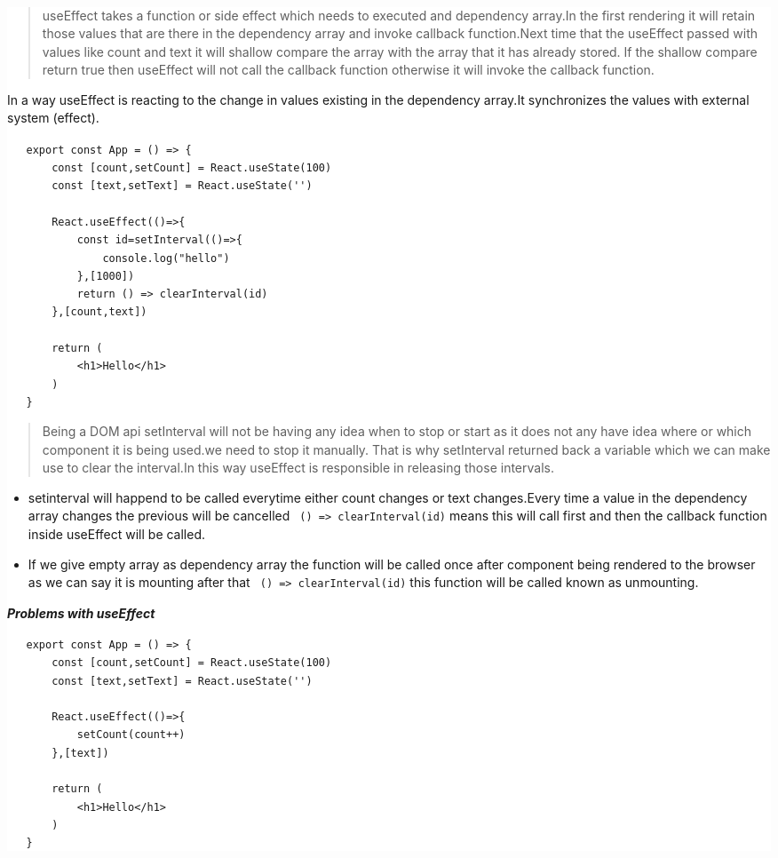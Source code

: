 > useEffect takes a function or side effect which needs to executed and dependency array.In the first rendering it will retain those values that are there in the dependency array and invoke callback function.Next time that the useEffect passed with values like count and text it will shallow compare the array with the array that it has already stored. If the shallow compare return true then useEffect will not call the callback function otherwise it will invoke the callback function.

In a way useEffect is reacting to the change in values existing in the dependency array.It synchronizes the values with external system (effect).


 ```JS
    export const App = () => {
        const [count,setCount] = React.useState(100)
        const [text,setText] = React.useState('')

        React.useEffect(()=>{
            const id=setInterval(()=>{
                console.log("hello")
            },[1000])
            return () => clearInterval(id)
        },[count,text])

        return (
            <h1>Hello</h1>
        )
    }
 ```

> Being a DOM api setInterval will not be having any idea when to stop or start as it does not any have idea where or which component it is being used.we need to stop it manually. That is why setInterval returned back a variable which we can make use to clear the interval.In this way useEffect is responsible in releasing those intervals.

* setinterval will happend to be called everytime either count changes or text changes.Every time a value in the dependency array changes the previous will be cancelled ``` () => clearInterval(id)``` means this will call first and then the callback function inside useEffect will be called.

* If we give empty array as dependency array the function will be called once after component being rendered to the browser as we can say it is  mounting after that ``` () => clearInterval(id)``` this function will be called known as unmounting.

***Problems with useEffect***
 ```JS
    export const App = () => {
        const [count,setCount] = React.useState(100)
        const [text,setText] = React.useState('')

        React.useEffect(()=>{
            setCount(count++)
        },[text])

        return (
            <h1>Hello</h1>
        )
    }
 ```
